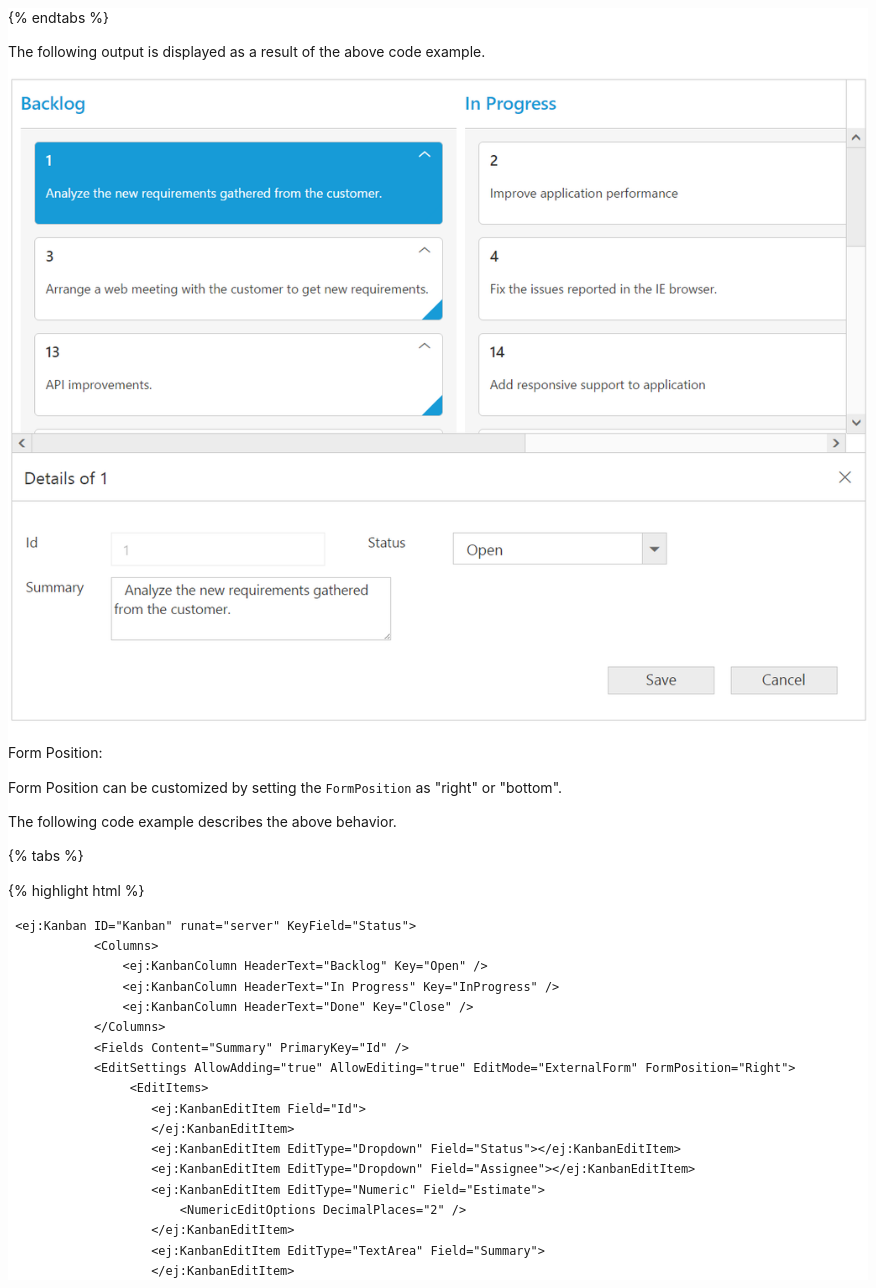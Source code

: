 {% endtabs %}  

The following output is displayed as a result of the above code example.

![](Editing_images/editing_img11.png)

Form Position:

Form Position can be customized by setting the `FormPosition` as "right" or "bottom".

The following code example describes the above behavior.

{% tabs %}

{% highlight html %}

     <ej:Kanban ID="Kanban" runat="server" KeyField="Status">
                <Columns>
                    <ej:KanbanColumn HeaderText="Backlog" Key="Open" />
                    <ej:KanbanColumn HeaderText="In Progress" Key="InProgress" />
                    <ej:KanbanColumn HeaderText="Done" Key="Close" />
                </Columns>
                <Fields Content="Summary" PrimaryKey="Id" />
                <EditSettings AllowAdding="true" AllowEditing="true" EditMode="ExternalForm" FormPosition="Right">
                     <EditItems>
                        <ej:KanbanEditItem Field="Id">
                        </ej:KanbanEditItem>
                        <ej:KanbanEditItem EditType="Dropdown" Field="Status"></ej:KanbanEditItem>
                        <ej:KanbanEditItem EditType="Dropdown" Field="Assignee"></ej:KanbanEditItem>
                        <ej:KanbanEditItem EditType="Numeric" Field="Estimate">
                            <NumericEditOptions DecimalPlaces="2" />
                        </ej:KanbanEditItem>
                        <ej:KanbanEditItem EditType="TextArea" Field="Summary">
                        </ej:KanbanEditItem>